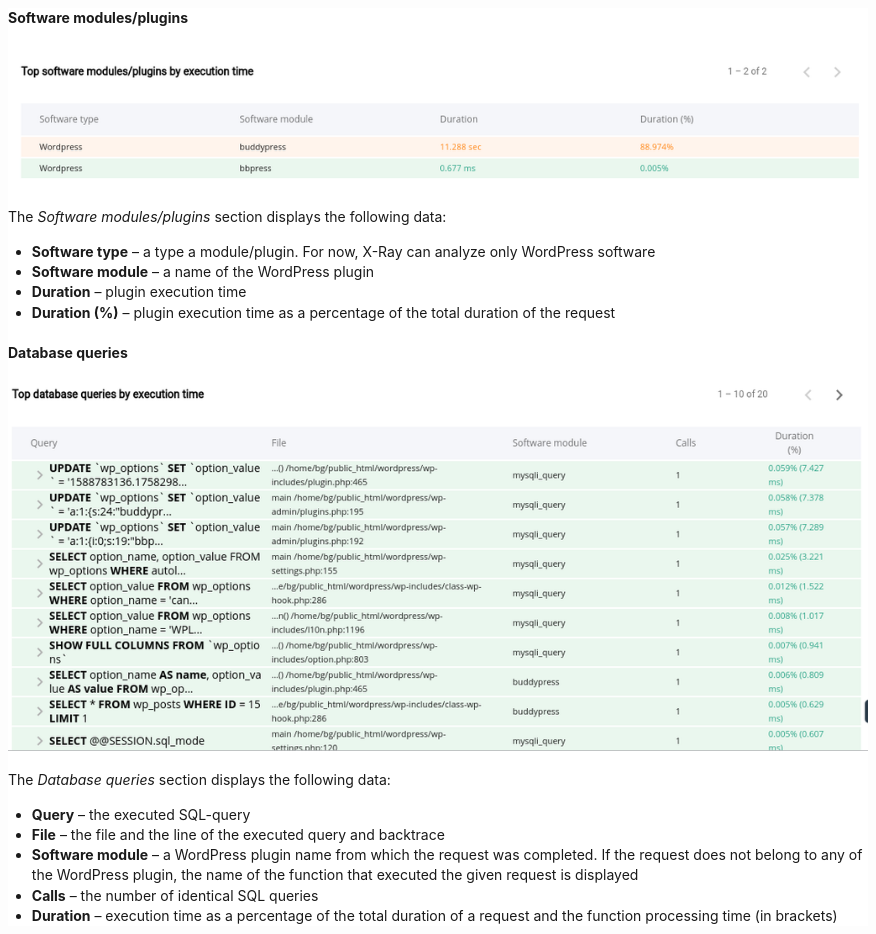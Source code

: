 #### Software modules/plugins

![](/images/XRaySoftwareModulesPlugins.png)

The <span class="notranslate">_Software modules/plugins_</span> section displays the following data:

* **Software type** – a type a module/plugin. For now, X-Ray can analyze only WordPress software
* **Software module** – a name of the WordPress plugin
* **Duration** – plugin execution time
* **Duration (%)** – plugin execution time as a percentage of the total duration of the request

#### Database queries

![](/images/XRayDatabaseQueries.png)

The <span class="notranslate">_Database queries_</span> section displays the following data:

* **Query** – the executed SQL-query
* **File** – the file and the line of the executed query and backtrace
* **Software module** – a WordPress plugin name from which the request was completed. If the request does not belong to any of the WordPress plugin, the name of the function that executed the given request is displayed
* **Calls** – the number of identical SQL queries
* **Duration** – execution time as a percentage of the total duration of a request and the function processing time (in brackets)
 